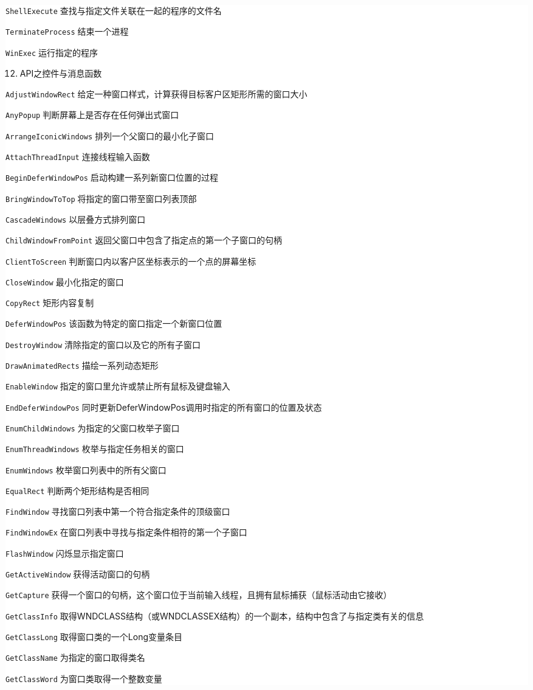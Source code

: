 `ShellExecute` 查找与指定文件关联在一起的程序的文件名 

`TerminateProcess` 结束一个进程 

`WinExec` 运行指定的程序 

12. API之控件与消息函数 

`AdjustWindowRect` 给定一种窗口样式，计算获得目标客户区矩形所需的窗口大小 

`AnyPopup` 判断屏幕上是否存在任何弹出式窗口 

`ArrangeIconicWindows` 排列一个父窗口的最小化子窗口 

`AttachThreadInput` 连接线程输入函数 

`BeginDeferWindowPos` 启动构建一系列新窗口位置的过程 

`BringWindowToTop` 将指定的窗口带至窗口列表顶部 

`CascadeWindows` 以层叠方式排列窗口 

`ChildWindowFromPoint` 返回父窗口中包含了指定点的第一个子窗口的句柄 

`ClientToScreen` 判断窗口内以客户区坐标表示的一个点的屏幕坐标 

`CloseWindow` 最小化指定的窗口 

`CopyRect` 矩形内容复制 

`DeferWindowPos` 该函数为特定的窗口指定一个新窗口位置 

`DestroyWindow` 清除指定的窗口以及它的所有子窗口 

`DrawAnimatedRects` 描绘一系列动态矩形 

`EnableWindow` 指定的窗口里允许或禁止所有鼠标及键盘输入 

`EndDeferWindowPos` 同时更新DeferWindowPos调用时指定的所有窗口的位置及状态 

`EnumChildWindows` 为指定的父窗口枚举子窗口 

`EnumThreadWindows` 枚举与指定任务相关的窗口 

`EnumWindows` 枚举窗口列表中的所有父窗口 

`EqualRect` 判断两个矩形结构是否相同 

`FindWindow` 寻找窗口列表中第一个符合指定条件的顶级窗口 

`FindWindowEx` 在窗口列表中寻找与指定条件相符的第一个子窗口 

`FlashWindow` 闪烁显示指定窗口 

`GetActiveWindow` 获得活动窗口的句柄 

`GetCapture` 获得一个窗口的句柄，这个窗口位于当前输入线程，且拥有鼠标捕获（鼠标活动由它接收） 

`GetClassInfo` 取得WNDCLASS结构（或WNDCLASSEX结构）的一个副本，结构中包含了与指定类有关的信息 

`GetClassLong` 取得窗口类的一个Long变量条目 

`GetClassName` 为指定的窗口取得类名 

`GetClassWord` 为窗口类取得一个整数变量 
